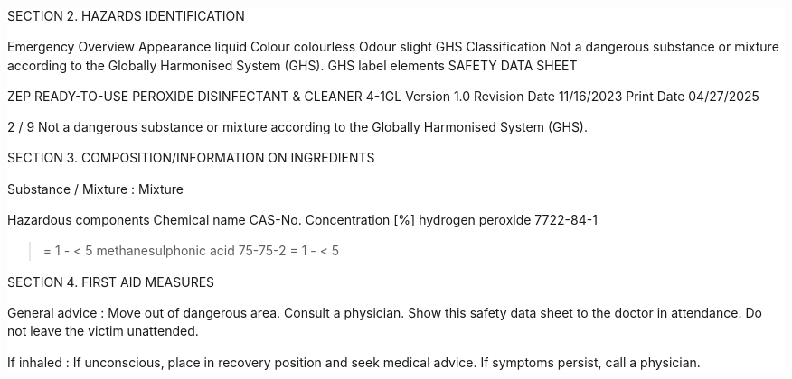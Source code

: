  
 
 
 
 
SECTION 2. HAZARDS IDENTIFICATION 
 
Emergency Overview 
Appearance 
liquid 
Colour 
colourless 
Odour 
slight 
GHS Classification 
Not a dangerous substance or mixture according to the Globally Harmonised System (GHS). 
GHS label elements 
SAFETY DATA SHEET 
 
ZEP READY-TO-USE PEROXIDE DISINFECTANT & CLEANER 4-1GL 
Version 1.0 
Revision Date 11/16/2023 
Print Date 04/27/2025  
 
 
2 / 9 
Not a dangerous substance or mixture according to the Globally Harmonised System (GHS). 
 
 
 
SECTION 3. COMPOSITION/INFORMATION ON INGREDIENTS 
 
Substance / Mixture 
: 
Mixture 
 
Hazardous components 
Chemical name 
CAS-No. 
Concentration [%] 
hydrogen peroxide 
7722-84-1 
>= 1 - < 5 
methanesulphonic acid 
75-75-2 
>= 1 - < 5 
 
SECTION 4. FIRST AID MEASURES 
 
General advice 
: Move out of dangerous area. 
Consult a physician. 
Show this safety data sheet to the doctor in attendance. 
Do not leave the victim unattended. 
 
If inhaled 
: If unconscious, place in recovery position and seek medical 
advice. 
If symptoms persist, call a physician. 
 